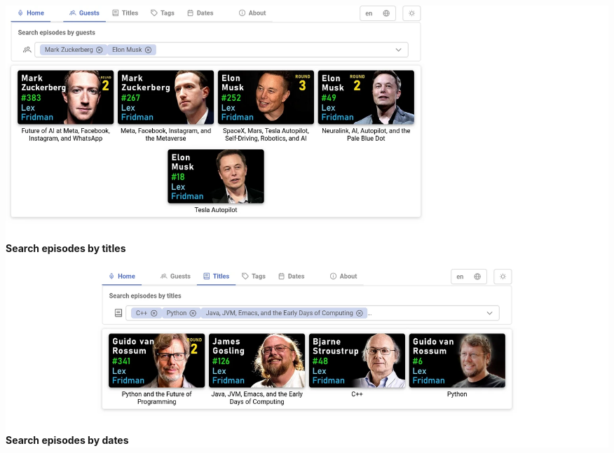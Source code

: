 <img src="docs/assets/img/lfpe-search-by-guests.png" width="600">
</p>

#### Search episodes by titles

<p align="center">
<img src="docs/assets/img/lfpe-search-by-titles.png" width="600">
</p>

#### Search episodes by dates

<p align="center">